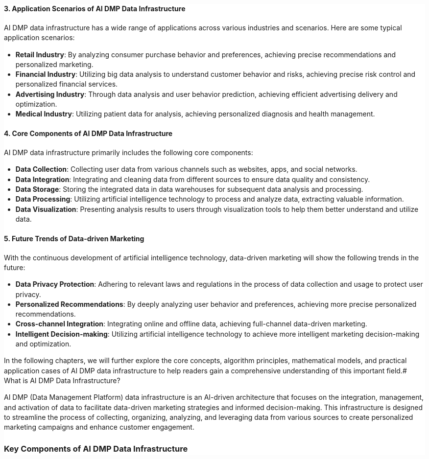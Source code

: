 #### 3. Application Scenarios of AI DMP Data Infrastructure

AI DMP data infrastructure has a wide range of applications across various industries and scenarios. Here are some typical application scenarios:  
   
- **Retail Industry**: By analyzing consumer purchase behavior and preferences, achieving precise recommendations and personalized marketing.  
- **Financial Industry**: Utilizing big data analysis to understand customer behavior and risks, achieving precise risk control and personalized financial services.  
- **Advertising Industry**: Through data analysis and user behavior prediction, achieving efficient advertising delivery and optimization.  
- **Medical Industry**: Utilizing patient data for analysis, achieving personalized diagnosis and health management.  
   
#### 4. Core Components of AI DMP Data Infrastructure

AI DMP data infrastructure primarily includes the following core components:  
   
- **Data Collection**: Collecting user data from various channels such as websites, apps, and social networks.  
- **Data Integration**: Integrating and cleaning data from different sources to ensure data quality and consistency.  
- **Data Storage**: Storing the integrated data in data warehouses for subsequent data analysis and processing.  
- **Data Processing**: Utilizing artificial intelligence technology to process and analyze data, extracting valuable information.  
- **Data Visualization**: Presenting analysis results to users through visualization tools to help them better understand and utilize data.  
   
#### 5. Future Trends of Data-driven Marketing

With the continuous development of artificial intelligence technology, data-driven marketing will show the following trends in the future:  
   
- **Data Privacy Protection**: Adhering to relevant laws and regulations in the process of data collection and usage to protect user privacy.  
- **Personalized Recommendations**: By deeply analyzing user behavior and preferences, achieving more precise personalized recommendations.  
- **Cross-channel Integration**: Integrating online and offline data, achieving full-channel data-driven marketing.  
- **Intelligent Decision-making**: Utilizing artificial intelligence technology to achieve more intelligent marketing decision-making and optimization.  
   
In the following chapters, we will further explore the core concepts, algorithm principles, mathematical models, and practical application cases of AI DMP data infrastructure to help readers gain a comprehensive understanding of this important field.# What is AI DMP Data Infrastructure?

AI DMP (Data Management Platform) data infrastructure is an AI-driven architecture that focuses on the integration, management, and activation of data to facilitate data-driven marketing strategies and informed decision-making. This infrastructure is designed to streamline the process of collecting, organizing, analyzing, and leveraging data from various sources to create personalized marketing campaigns and enhance customer engagement.

### Key Components of AI DMP Data Infrastructure
